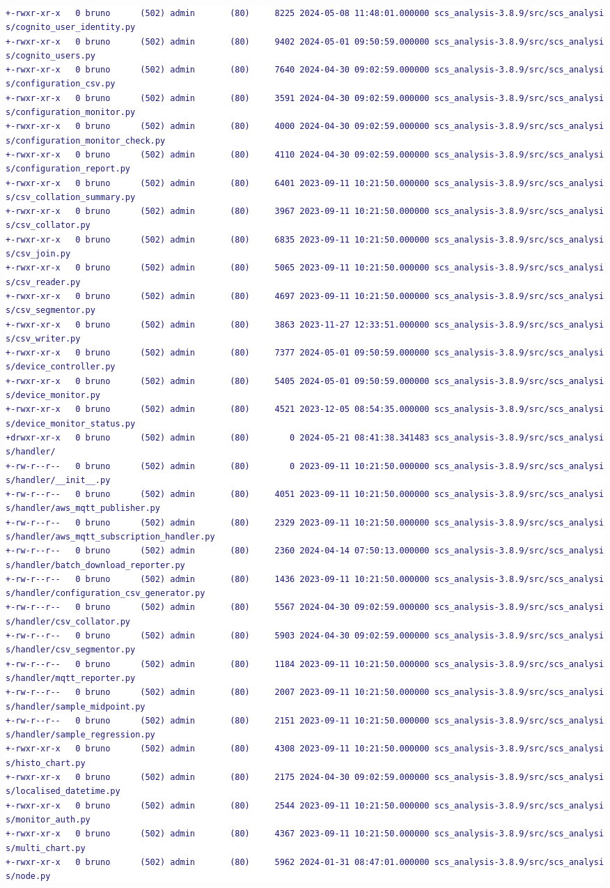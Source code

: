 ```diff
+-rwxr-xr-x   0 bruno      (502) admin       (80)     8225 2024-05-08 11:48:01.000000 scs_analysis-3.8.9/src/scs_analysis/cognito_user_identity.py
+-rwxr-xr-x   0 bruno      (502) admin       (80)     9402 2024-05-01 09:50:59.000000 scs_analysis-3.8.9/src/scs_analysis/cognito_users.py
+-rwxr-xr-x   0 bruno      (502) admin       (80)     7640 2024-04-30 09:02:59.000000 scs_analysis-3.8.9/src/scs_analysis/configuration_csv.py
+-rwxr-xr-x   0 bruno      (502) admin       (80)     3591 2024-04-30 09:02:59.000000 scs_analysis-3.8.9/src/scs_analysis/configuration_monitor.py
+-rwxr-xr-x   0 bruno      (502) admin       (80)     4000 2024-04-30 09:02:59.000000 scs_analysis-3.8.9/src/scs_analysis/configuration_monitor_check.py
+-rwxr-xr-x   0 bruno      (502) admin       (80)     4110 2024-04-30 09:02:59.000000 scs_analysis-3.8.9/src/scs_analysis/configuration_report.py
+-rwxr-xr-x   0 bruno      (502) admin       (80)     6401 2023-09-11 10:21:50.000000 scs_analysis-3.8.9/src/scs_analysis/csv_collation_summary.py
+-rwxr-xr-x   0 bruno      (502) admin       (80)     3967 2023-09-11 10:21:50.000000 scs_analysis-3.8.9/src/scs_analysis/csv_collator.py
+-rwxr-xr-x   0 bruno      (502) admin       (80)     6835 2023-09-11 10:21:50.000000 scs_analysis-3.8.9/src/scs_analysis/csv_join.py
+-rwxr-xr-x   0 bruno      (502) admin       (80)     5065 2023-09-11 10:21:50.000000 scs_analysis-3.8.9/src/scs_analysis/csv_reader.py
+-rwxr-xr-x   0 bruno      (502) admin       (80)     4697 2023-09-11 10:21:50.000000 scs_analysis-3.8.9/src/scs_analysis/csv_segmentor.py
+-rwxr-xr-x   0 bruno      (502) admin       (80)     3863 2023-11-27 12:33:51.000000 scs_analysis-3.8.9/src/scs_analysis/csv_writer.py
+-rwxr-xr-x   0 bruno      (502) admin       (80)     7377 2024-05-01 09:50:59.000000 scs_analysis-3.8.9/src/scs_analysis/device_controller.py
+-rwxr-xr-x   0 bruno      (502) admin       (80)     5405 2024-05-01 09:50:59.000000 scs_analysis-3.8.9/src/scs_analysis/device_monitor.py
+-rwxr-xr-x   0 bruno      (502) admin       (80)     4521 2023-12-05 08:54:35.000000 scs_analysis-3.8.9/src/scs_analysis/device_monitor_status.py
+drwxr-xr-x   0 bruno      (502) admin       (80)        0 2024-05-21 08:41:38.341483 scs_analysis-3.8.9/src/scs_analysis/handler/
+-rw-r--r--   0 bruno      (502) admin       (80)        0 2023-09-11 10:21:50.000000 scs_analysis-3.8.9/src/scs_analysis/handler/__init__.py
+-rw-r--r--   0 bruno      (502) admin       (80)     4051 2023-09-11 10:21:50.000000 scs_analysis-3.8.9/src/scs_analysis/handler/aws_mqtt_publisher.py
+-rw-r--r--   0 bruno      (502) admin       (80)     2329 2023-09-11 10:21:50.000000 scs_analysis-3.8.9/src/scs_analysis/handler/aws_mqtt_subscription_handler.py
+-rw-r--r--   0 bruno      (502) admin       (80)     2360 2024-04-14 07:50:13.000000 scs_analysis-3.8.9/src/scs_analysis/handler/batch_download_reporter.py
+-rw-r--r--   0 bruno      (502) admin       (80)     1436 2023-09-11 10:21:50.000000 scs_analysis-3.8.9/src/scs_analysis/handler/configuration_csv_generator.py
+-rw-r--r--   0 bruno      (502) admin       (80)     5567 2024-04-30 09:02:59.000000 scs_analysis-3.8.9/src/scs_analysis/handler/csv_collator.py
+-rw-r--r--   0 bruno      (502) admin       (80)     5903 2024-04-30 09:02:59.000000 scs_analysis-3.8.9/src/scs_analysis/handler/csv_segmentor.py
+-rw-r--r--   0 bruno      (502) admin       (80)     1184 2023-09-11 10:21:50.000000 scs_analysis-3.8.9/src/scs_analysis/handler/mqtt_reporter.py
+-rw-r--r--   0 bruno      (502) admin       (80)     2007 2023-09-11 10:21:50.000000 scs_analysis-3.8.9/src/scs_analysis/handler/sample_midpoint.py
+-rw-r--r--   0 bruno      (502) admin       (80)     2151 2023-09-11 10:21:50.000000 scs_analysis-3.8.9/src/scs_analysis/handler/sample_regression.py
+-rwxr-xr-x   0 bruno      (502) admin       (80)     4308 2023-09-11 10:21:50.000000 scs_analysis-3.8.9/src/scs_analysis/histo_chart.py
+-rwxr-xr-x   0 bruno      (502) admin       (80)     2175 2024-04-30 09:02:59.000000 scs_analysis-3.8.9/src/scs_analysis/localised_datetime.py
+-rwxr-xr-x   0 bruno      (502) admin       (80)     2544 2023-09-11 10:21:50.000000 scs_analysis-3.8.9/src/scs_analysis/monitor_auth.py
+-rwxr-xr-x   0 bruno      (502) admin       (80)     4367 2023-09-11 10:21:50.000000 scs_analysis-3.8.9/src/scs_analysis/multi_chart.py
+-rwxr-xr-x   0 bruno      (502) admin       (80)     5962 2024-01-31 08:47:01.000000 scs_analysis-3.8.9/src/scs_analysis/node.py
```
